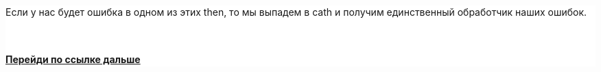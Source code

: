 ```js
```
Если у нас будет ошибка в одном из этих then, то мы выпадем в cath и получим единственный обработчик наших ошибок. 

<br>

**[Перейди по ссылке дальше](introduction%20to%20promises002.md)**
